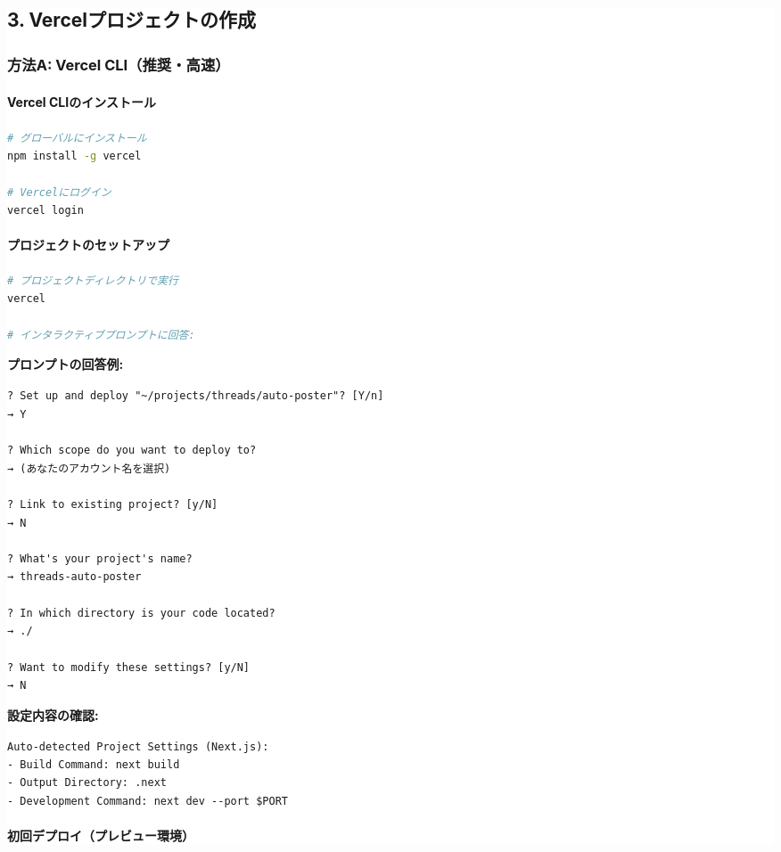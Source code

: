 
## 3. Vercelプロジェクトの作成

### 方法A: Vercel CLI（推奨・高速）

#### Vercel CLIのインストール

```bash
# グローバルにインストール
npm install -g vercel

# Vercelにログイン
vercel login
```

#### プロジェクトのセットアップ

```bash
# プロジェクトディレクトリで実行
vercel

# インタラクティブプロンプトに回答:
```

**プロンプトの回答例:**
```
? Set up and deploy "~/projects/threads/auto-poster"? [Y/n]
→ Y

? Which scope do you want to deploy to?
→ (あなたのアカウント名を選択)

? Link to existing project? [y/N]
→ N

? What's your project's name?
→ threads-auto-poster

? In which directory is your code located?
→ ./

? Want to modify these settings? [y/N]
→ N
```

**設定内容の確認:**
```
Auto-detected Project Settings (Next.js):
- Build Command: next build
- Output Directory: .next
- Development Command: next dev --port $PORT
```

#### 初回デプロイ（プレビュー環境）
